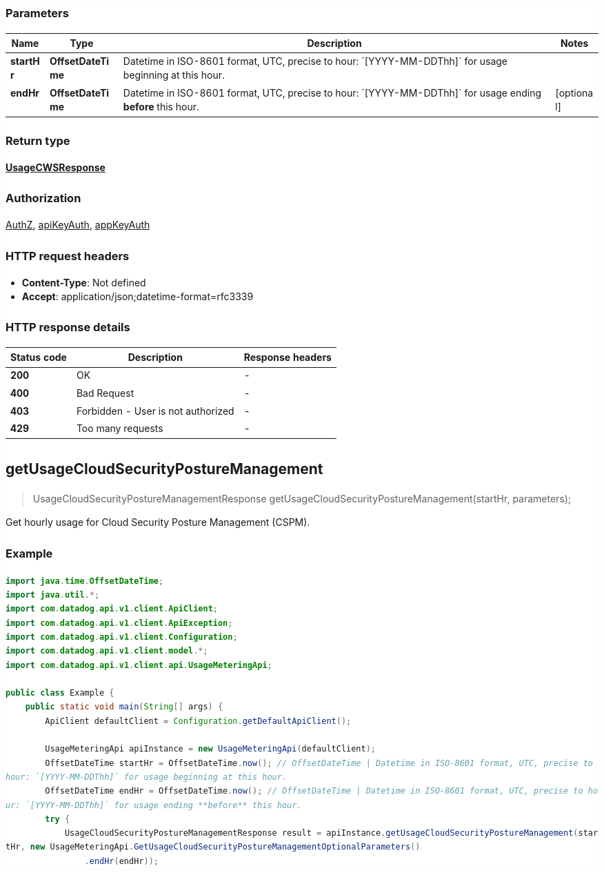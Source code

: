 ### Parameters

| Name        | Type               | Description                                                                                                           | Notes      |
| ----------- | ------------------ | --------------------------------------------------------------------------------------------------------------------- | ---------- |
| **startHr** | **OffsetDateTime** | Datetime in ISO-8601 format, UTC, precise to hour: &#x60;[YYYY-MM-DDThh]&#x60; for usage beginning at this hour.      |
| **endHr**   | **OffsetDateTime** | Datetime in ISO-8601 format, UTC, precise to hour: &#x60;[YYYY-MM-DDThh]&#x60; for usage ending **before** this hour. | [optional] |

### Return type

[**UsageCWSResponse**](UsageCWSResponse.md)

### Authorization

[AuthZ](README.md#AuthZ), [apiKeyAuth](README.md#apiKeyAuth), [appKeyAuth](README.md#appKeyAuth)

### HTTP request headers

- **Content-Type**: Not defined
- **Accept**: application/json;datetime-format=rfc3339

### HTTP response details

| Status code | Description                        | Response headers |
| ----------- | ---------------------------------- | ---------------- |
| **200**     | OK                                 | -                |
| **400**     | Bad Request                        | -                |
| **403**     | Forbidden - User is not authorized | -                |
| **429**     | Too many requests                  | -                |

## getUsageCloudSecurityPostureManagement

> UsageCloudSecurityPostureManagementResponse getUsageCloudSecurityPostureManagement(startHr, parameters);

Get hourly usage for Cloud Security Posture Management (CSPM).

### Example

```java
import java.time.OffsetDateTime;
import java.util.*;
import com.datadog.api.v1.client.ApiClient;
import com.datadog.api.v1.client.ApiException;
import com.datadog.api.v1.client.Configuration;
import com.datadog.api.v1.client.model.*;
import com.datadog.api.v1.client.api.UsageMeteringApi;

public class Example {
    public static void main(String[] args) {
        ApiClient defaultClient = Configuration.getDefaultApiClient();

        UsageMeteringApi apiInstance = new UsageMeteringApi(defaultClient);
        OffsetDateTime startHr = OffsetDateTime.now(); // OffsetDateTime | Datetime in ISO-8601 format, UTC, precise to hour: `[YYYY-MM-DDThh]` for usage beginning at this hour.
        OffsetDateTime endHr = OffsetDateTime.now(); // OffsetDateTime | Datetime in ISO-8601 format, UTC, precise to hour: `[YYYY-MM-DDThh]` for usage ending **before** this hour.
        try {
            UsageCloudSecurityPostureManagementResponse result = apiInstance.getUsageCloudSecurityPostureManagement(startHr, new UsageMeteringApi.GetUsageCloudSecurityPostureManagementOptionalParameters()
                .endHr(endHr));
```